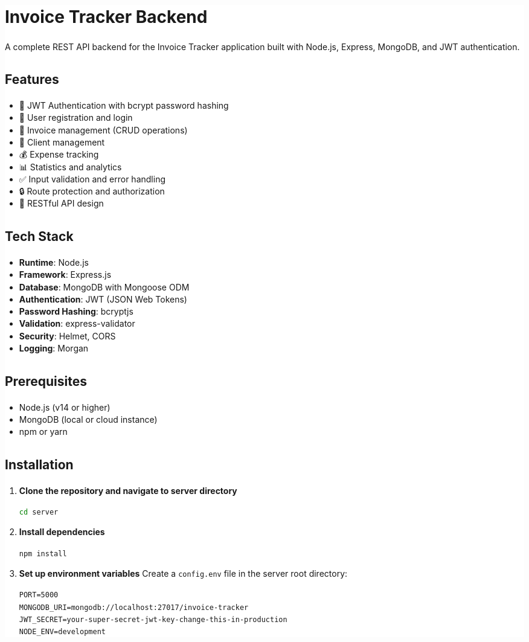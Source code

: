 # Invoice Tracker Backend

A complete REST API backend for the Invoice Tracker application built with Node.js, Express, MongoDB, and JWT authentication.

## Features

- 🔐 JWT Authentication with bcrypt password hashing
- 👤 User registration and login
- 📄 Invoice management (CRUD operations)
- 👥 Client management
- 💰 Expense tracking
- 📊 Statistics and analytics
- ✅ Input validation and error handling
- 🔒 Route protection and authorization
- 🚀 RESTful API design

## Tech Stack

- **Runtime**: Node.js
- **Framework**: Express.js
- **Database**: MongoDB with Mongoose ODM
- **Authentication**: JWT (JSON Web Tokens)
- **Password Hashing**: bcryptjs
- **Validation**: express-validator
- **Security**: Helmet, CORS
- **Logging**: Morgan

## Prerequisites

- Node.js (v14 or higher)
- MongoDB (local or cloud instance)
- npm or yarn

## Installation

1. **Clone the repository and navigate to server directory**
   ```bash
   cd server
   ```

2. **Install dependencies**
   ```bash
   npm install
   ```

3. **Set up environment variables**
   Create a `config.env` file in the server root directory:
   ```env
   PORT=5000
   MONGODB_URI=mongodb://localhost:27017/invoice-tracker
   JWT_SECRET=your-super-secret-jwt-key-change-this-in-production
   NODE_ENV=development
   ```
